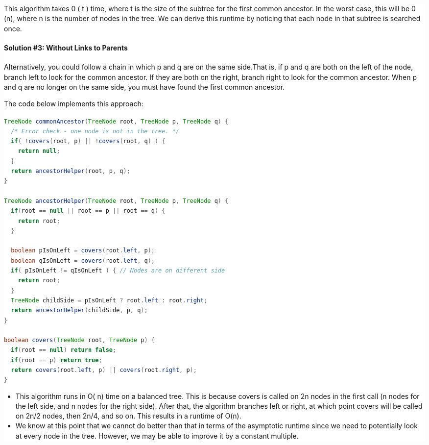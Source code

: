
This algorithm takes 0 ( t ) time, where t is the size of the subtree for the first common ancestor. In the worst case, this will be 0 (n), where n is the number of nodes in the tree. We can derive this runtime by noticing that each node in that subtree is searched once.

#### Solution #3: Without Links to Parents


Alternatively, you could follow a chain in which p and q are on the same side.That is, if p and q are both on the left of the node, branch left to look for the common ancestor. If they are both on the right, branch right to look for the common ancestor. When p and q are no longer on the same side, you must have found the first common ancestor.
<br />

The code below implements this approach: 

```java
TreeNode commonAncestor(TreeNode root, TreeNode p, TreeNode q) {
  /* Error check - one node is not in the tree. */
  if( !covers(root, p) || !covers(root, q) ) {
    return null;
  }
  return ancestorHelper(root, p, q);
}

TreeNode ancestorHelper(TreeNode root, TreeNode p, TreeNode q) {
  if(root == null || root == p || root == q) {
    return root;
  }
  
  boolean pIsOnLeft = covers(root.left, p);
  boolean qIsOnLeft = covers(root.left, q);
  if( pIsOnLeft != qIsOnLeft ) { // Nodes are on different side
    return root;
  }
  TreeNode childSide = pIsOnLeft ? root.left : root.right;
  return ancestorHelper(childSide, p, q);
}

boolean covers(TreeNode root, TreeNode p) {
  if(root == null) return false;
  if(root == p) return true;
  return covers(root.left, p) || covers(root.right, p);
}

```
- This algorithm runs in O( n) time on a balanced tree. This is because covers is called on 2n nodes in the first call (n nodes for the left side, and n nodes for the right side). After that, the algorithm branches left or right, at which point covers will be called on 2n/2 nodes, then 2n/4, and so on. This results in a runtime of O(n).
- We know at this point that we cannot do better than that in terms of the asymptotic runtime since we need to potentially look at every node in the tree. However, we may be able to improve it by a constant multiple.
